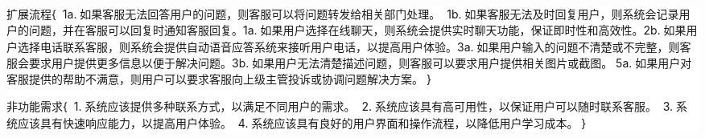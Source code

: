 扩展流程{
​		1a. 如果客服无法回答用户的问题，则客服可以将问题转发给相关部门处理。 
​		1b. 如果客服无法及时回复用户，则系统会记录用户的问题，并在客服可以回复时通知客服回复。 
​		1a. 如果用户选择在线聊天，则系统会提供实时聊天功能，保证即时性和高效性。 
​		2b. 如果用户选择电话联系客服，则系统会提供自动语音应答系统来接听用户电话，以提高用户体验。 
​		3a. 如果用户输入的问题不清楚或不完整，则客服会要求用户提供更多信息以便于解决问题。 
​		3b. 如果用户无法清楚描述问题，则客服可以要求用户提供相关图片或截图。 
​		5a. 如果用户对客服提供的帮助不满意，则用户可以要求客服向上级主管投诉或协调问题解决方案。
}

非功能需求{
​	1. 系统应该提供多种联系方式，以满足不同用户的需求。
​	2. 系统应该具有高可用性，以保证用户可以随时联系客服。
​	3. 系统应该具有快速响应能力，以提高用户体验。
​	4. 系统应该具有良好的用户界面和操作流程，以降低用户学习成本。
}